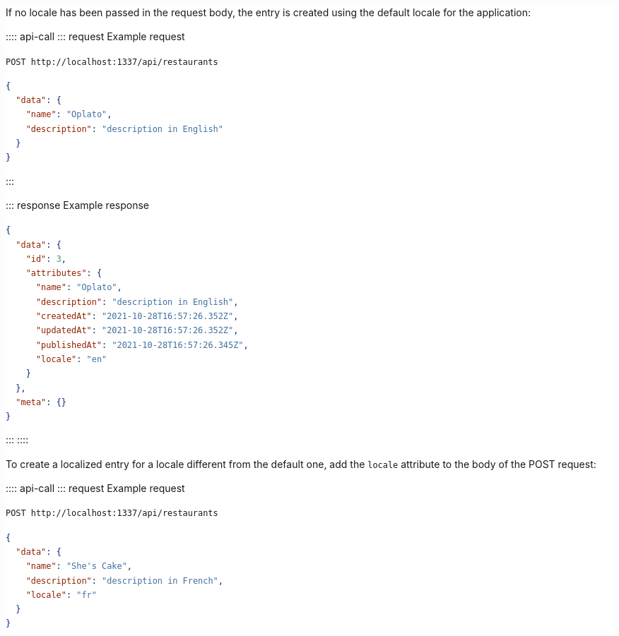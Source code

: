 If no locale has been passed in the request body, the entry is created using the default locale for the application:

:::: api-call
::: request Example request

`POST http://localhost:1337/api/restaurants`

```json
{
  "data": {
    "name": "Oplato",
    "description": "description in English"
  }
}
```

:::

::: response Example response

```json
{
  "data": {
    "id": 3,
    "attributes": {
      "name": "Oplato",
      "description": "description in English",
      "createdAt": "2021-10-28T16:57:26.352Z",
      "updatedAt": "2021-10-28T16:57:26.352Z",
      "publishedAt": "2021-10-28T16:57:26.345Z",
      "locale": "en"
    }
  },
  "meta": {}
}
```

:::
::::

To create a localized entry for a locale different from the default one, add the `locale` attribute to the body of the POST request:

:::: api-call
::: request Example request

`POST http://localhost:1337/api/restaurants`

```json
{
  "data": {
    "name": "She's Cake",
    "description": "description in French",
    "locale": "fr"
  }
}
```
